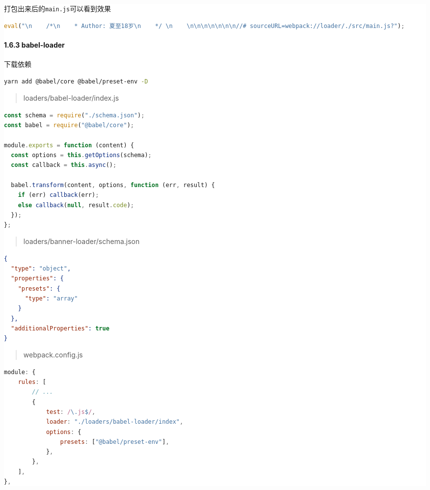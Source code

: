 打包出来后的`main.js`可以看到效果

```js
eval("\n    /*\n    * Author: 夏至18岁\n    */ \n    \n\n\n\n\n\n\n//# sourceURL=webpack://loader/./src/main.js?");
```





#### 1.6.3 babel-loader

下载依赖

```bash
yarn add @babel/core @babel/preset-env -D
```

> loaders/babel-loader/index.js

```js
const schema = require("./schema.json");
const babel = require("@babel/core");

module.exports = function (content) {
  const options = this.getOptions(schema);
  const callback = this.async();

  babel.transform(content, options, function (err, result) {
    if (err) callback(err);
    else callback(null, result.code);
  });
};
```

> loaders/banner-loader/schema.json

```json
{
  "type": "object",
  "properties": {
    "presets": {
      "type": "array"
    }
  },
  "additionalProperties": true
}
```

> webpack.config.js

```js
module: {
    rules: [
        // ...
        {
            test: /\.js$/,
            loader: "./loaders/babel-loader/index",
            options: {
                presets: ["@babel/preset-env"],
            },
        },
    ],
},
```
